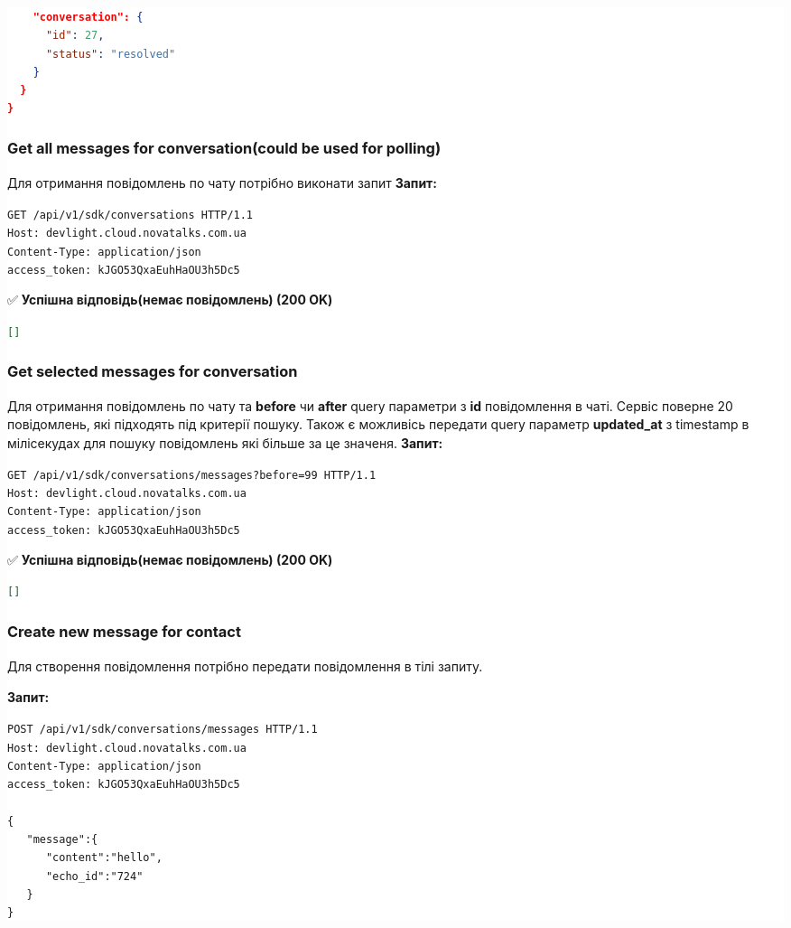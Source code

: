 ```json
    "conversation": {
      "id": 27,
      "status": "resolved"
    }
  }
}
```

### Get all messages for conversation(could be used for polling)

Для отримання повідомлень по чату потрібно виконати запит
**Запит:**

```http
GET /api/v1/sdk/conversations HTTP/1.1
Host: devlight.cloud.novatalks.com.ua
Content-Type: application/json
access_token: kJGO53QxaEuhHaOU3h5Dc5
```

✅ **Успішна відповідь(немає повідомлень) (200 OK)**

```json
[]
```

### Get selected messages for conversation

Для отримання повідомлень по чату та **before** чи **after** query параметри з **id** повідомлення в чаті. Сервіс поверне 20 повідомлень, які підходять під критерії пошуку. Також є можливісь передати query параметр **updated_at** з timestamp в мілісекудах для пошуку повідомлень які більше за це значеня.
**Запит:**

```http
GET /api/v1/sdk/conversations/messages?before=99 HTTP/1.1
Host: devlight.cloud.novatalks.com.ua
Content-Type: application/json
access_token: kJGO53QxaEuhHaOU3h5Dc5
```

✅ **Успішна відповідь(немає повідомлень) (200 OK)**

```json
[]
```

### Create new message for contact

Для створення повідомлення потрібно передати повідомлення в тілі запиту.

**Запит:**

```http
POST /api/v1/sdk/conversations/messages HTTP/1.1
Host: devlight.cloud.novatalks.com.ua
Content-Type: application/json
access_token: kJGO53QxaEuhHaOU3h5Dc5

{
   "message":{
      "content":"hello",
      "echo_id":"724"
   }
}
```
